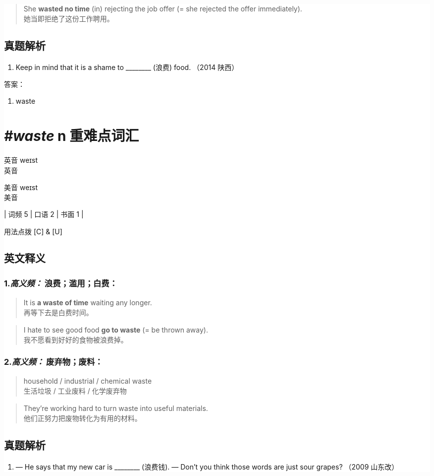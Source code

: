  > She **wasted no time** (in) rejecting the job offer (= she rejected the offer immediately).  
 > 她当即拒绝了这份工作聘用。    
<audio src="./media/She wasted no time in rejecting the job offer2_AAC.aac" controls="controls"></audio>


真题解析
---
1. Keep in mind that it is a shame to ________ (浪费) food.  （2014 陕西）  

答案：
1. waste  

# ***\#waste*** n  重难点词汇
英音 weɪst  
英音
<audio src="./media/waste-B.aac" controls="controls"></audio>

美音 weɪst  
美音
<audio src="./media/waste.aac" controls="controls"></audio>



| 词频 5 | 口语 2 | 书面 1 |  

用法点拨  [C] & [U]

英文释义
---
### 1.*高义频：* **浪费；滥用；白费：**  

 > It is **a waste of time** waiting any longer.  
 > 再等下去是白费时间。    
<audio src="./media/In the film,the astronaut must work out how to farm on Mars2_AAC.aac" controls="controls"></audio>

 > I hate to see good food **go to waste** (= be thrown away).  
 > 我不愿看到好好的食物被浪费掉。    
<audio src="./media/6-waste.aac" controls="controls"></audio>

### 2.*高义频：* **废弃物；废料：**  

 > household /  industrial / chemical waste  
 > 生活垃圾 / 工业废料 / 化学废弃物    

 > They’re working hard to turn waste into useful materials.  
 > 他们正努力把废物转化为有用的材料。    
<audio src="./media/7-waste.aac" controls="controls"></audio>


真题解析
---
1. — He says that my new car is ________ (浪费钱).
— Don’t you think those words are just sour grapes?  （2009 山东改）  
